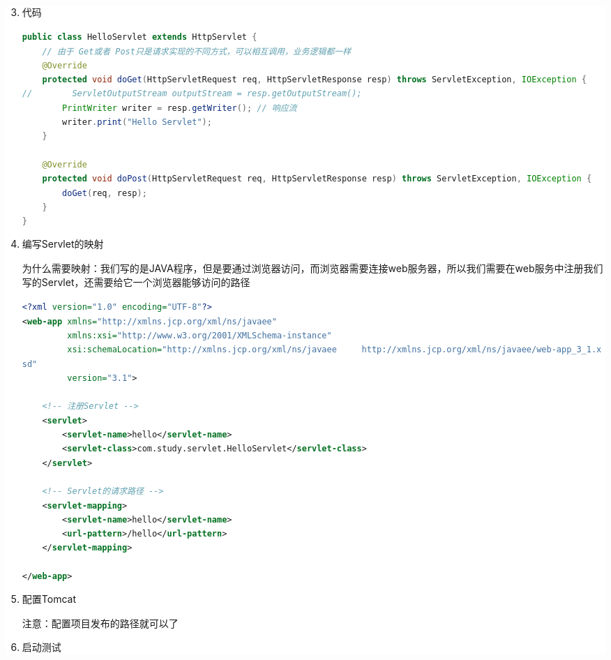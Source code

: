    3. 代码

      ```java
      public class HelloServlet extends HttpServlet {
          // 由于 Get或者 Post只是请求实现的不同方式，可以相互调用，业务逻辑都一样
          @Override
          protected void doGet(HttpServletRequest req, HttpServletResponse resp) throws ServletException, IOException {
      //        ServletOutputStream outputStream = resp.getOutputStream();
              PrintWriter writer = resp.getWriter(); // 响应流
              writer.print("Hello Servlet");
          }
      
          @Override
          protected void doPost(HttpServletRequest req, HttpServletResponse resp) throws ServletException, IOException {
              doGet(req, resp);
          }
      }
      ```

5. 编写Servlet的映射

   为什么需要映射：我们写的是JAVA程序，但是要通过浏览器访问，而浏览器需要连接web服务器，所以我们需要在web服务中注册我们写的Servlet，还需要给它一个浏览器能够访问的路径

   ```xml
   <?xml version="1.0" encoding="UTF-8"?>
   <web-app xmlns="http://xmlns.jcp.org/xml/ns/javaee"
            xmlns:xsi="http://www.w3.org/2001/XMLSchema-instance"
            xsi:schemaLocation="http://xmlns.jcp.org/xml/ns/javaee     http://xmlns.jcp.org/xml/ns/javaee/web-app_3_1.xsd"
            version="3.1">
       
       <!-- 注册Servlet -->
       <servlet>
           <servlet-name>hello</servlet-name>
           <servlet-class>com.study.servlet.HelloServlet</servlet-class>
       </servlet>
       
       <!-- Servlet的请求路径 -->
       <servlet-mapping>
           <servlet-name>hello</servlet-name>
           <url-pattern>/hello</url-pattern>
       </servlet-mapping>
       
   </web-app>
   ```

   

6. 配置Tomcat

   注意：配置项目发布的路径就可以了

7. 启动测试
